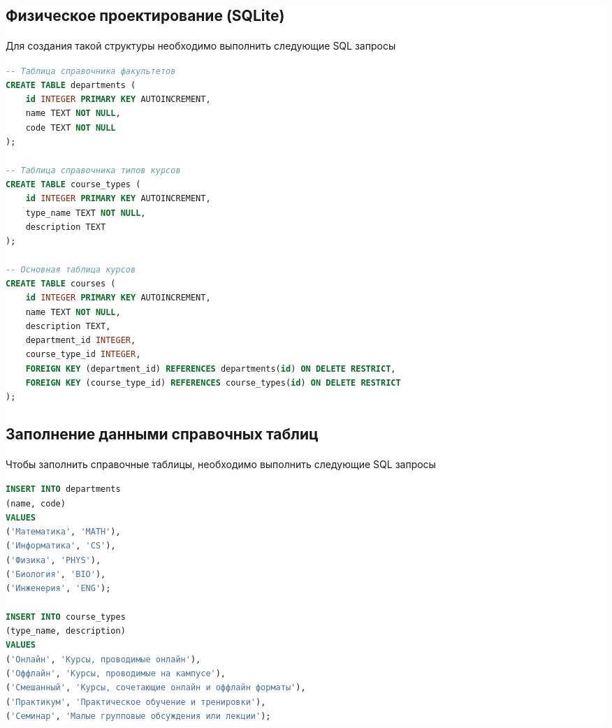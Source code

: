 ## Физическое проектирование (SQLite)

Для создания такой структуры необходимо выполнить следующие SQL запросы

```sql
-- Таблица справочника факультетов
CREATE TABLE departments (
    id INTEGER PRIMARY KEY AUTOINCREMENT,
    name TEXT NOT NULL,
    code TEXT NOT NULL
);

-- Таблица справочника типов курсов
CREATE TABLE course_types (
    id INTEGER PRIMARY KEY AUTOINCREMENT,
    type_name TEXT NOT NULL,
    description TEXT
);

-- Основная таблица курсов
CREATE TABLE courses (
    id INTEGER PRIMARY KEY AUTOINCREMENT,
    name TEXT NOT NULL,
    description TEXT,
    department_id INTEGER,
    course_type_id INTEGER,
    FOREIGN KEY (department_id) REFERENCES departments(id) ON DELETE RESTRICT,
    FOREIGN KEY (course_type_id) REFERENCES course_types(id) ON DELETE RESTRICT
);
```

## Заполнение данными справочных таблиц

Чтобы заполнить справочные таблицы, необходимо выполнить следующие SQL запросы

```sql
INSERT INTO departments 
(name, code) 
VALUES
('Математика', 'MATH'),
('Информатика', 'CS'),
('Физика', 'PHYS'),
('Биология', 'BIO'),
('Инженерия', 'ENG');

INSERT INTO course_types 
(type_name, description) 
VALUES
('Онлайн', 'Курсы, проводимые онлайн'),
('Оффлайн', 'Курсы, проводимые на кампусе'),
('Смешанный', 'Курсы, сочетающие онлайн и оффлайн форматы'),
('Практикум', 'Практическое обучение и тренировки'),
('Семинар', 'Малые групповые обсуждения или лекции');
```
